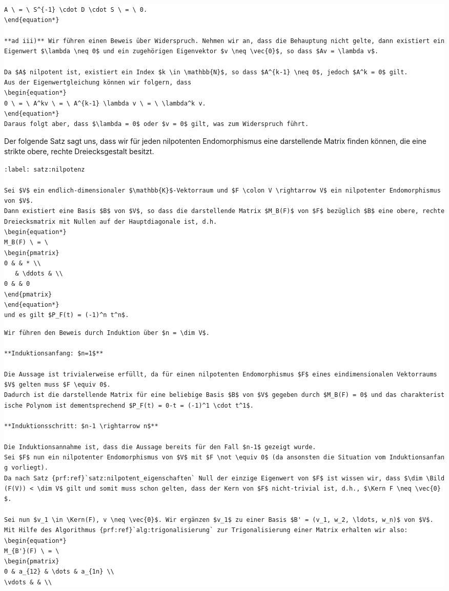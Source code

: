 ````{prf:proof}
A \ = \ S^{-1} \cdot D \cdot S \ = \ 0.
\end{equation*}

**ad iii)** Wir führen einen Beweis über Widerspruch. Nehmen wir an, dass die Behauptung nicht gelte, dann existiert ein Eigenwert $\lambda \neq 0$ und ein zugehörigen Eigenvektor $v \neq \vec{0}$, so dass $Av = \lambda v$.

Da $A$ nilpotent ist, existiert ein Index $k \in \mathbb{N}$, so dass $A^{k-1} \neq 0$, jedoch $A^k = 0$ gilt.
Aus der Eigenwertgleichung können wir folgern, dass
\begin{equation*}
0 \ = \ A^kv \ = \ A^{k-1} \lambda v \ = \ \lambda^k v.
\end{equation*}
Daraus folgt aber, dass $\lambda = 0$ oder $v = 0$ gilt, was zum Widerspruch führt.
````

Der folgende Satz sagt uns, dass wir für jeden nilpotenten Endomorphismus eine darstellende Matrix finden können, die eine strikte obere, rechte Dreiecksgestalt besitzt.

````{prf:theorem}
:label: satz:nilpotenz

Sei $V$ ein endlich-dimensionaler $\mathbb{K}$-Vektorraum und $F \colon V \rightarrow V$ ein nilpotenter Endomorphismus von $V$.
Dann existiert eine Basis $B$ von $V$, so dass die darstellende Matrix $M_B(F)$ von $F$ bezüglich $B$ eine obere, rechte Dreiecksmatrix mit Nullen auf der Hauptdiagonale ist, d.h.
\begin{equation*}
M_B(F) \ = \
\begin{pmatrix}
0 & & * \\
   & \ddots & \\
0 & & 0
\end{pmatrix}
\end{equation*}
und es gilt $P_F(t) = (-1)^n t^n$.
````

````{prf:proof}
Wir führen den Beweis durch Induktion über $n = \dim V$.

**Induktionsanfang: $n=1$**

Die Aussage ist trivialerweise erfüllt, da für einen nilpotenten Endomorphismus $F$ eines eindimensionalen Vektorraums $V$ gelten muss $F \equiv 0$.
Dadurch ist die darstellende Matrix für eine beliebige Basis $B$ von $V$ gegeben durch $M_B(F) = 0$ und das charakteristische Polynom ist dementsprechend $P_F(t) = 0-t = (-1)^1 \cdot t^1$.

**Induktionsschritt: $n-1 \rightarrow n$**

Die Induktionsannahme ist, dass die Aussage bereits für den Fall $n-1$ gezeigt wurde.
Sei $F$ nun ein nilpotenter Endomorphismus von $V$ mit $F \not \equiv 0$ (da ansonsten die Situation vom Induktionsanfang vorliegt).
Da nach Satz {prf:ref}`satz:nilpotent_eigenschaften` Null der einzige Eigenwert von $F$ ist wissen wir, dass $\dim \Bild(F(V)) < \dim V$ gilt und somit muss schon gelten, dass der Kern von $F$ nicht-trivial ist, d.h., $\Kern F \neq \vec{0}$.

Sei nun $v_1 \in \Kern(F), v \neq \vec{0}$. Wir ergänzen $v_1$ zu einer Basis $B' = (v_1, w_2, \ldots, w_n)$ von $V$.
Mit Hilfe des Algorithmus {prf:ref}`alg:trigonalisierung` zur Trigonalisierung einer Matrix erhalten wir also:
\begin{equation*}
M_{B'}(F) \ = \
\begin{pmatrix}
0 & a_{12} & \dots & a_{1n} \\
\vdots & & \\
````